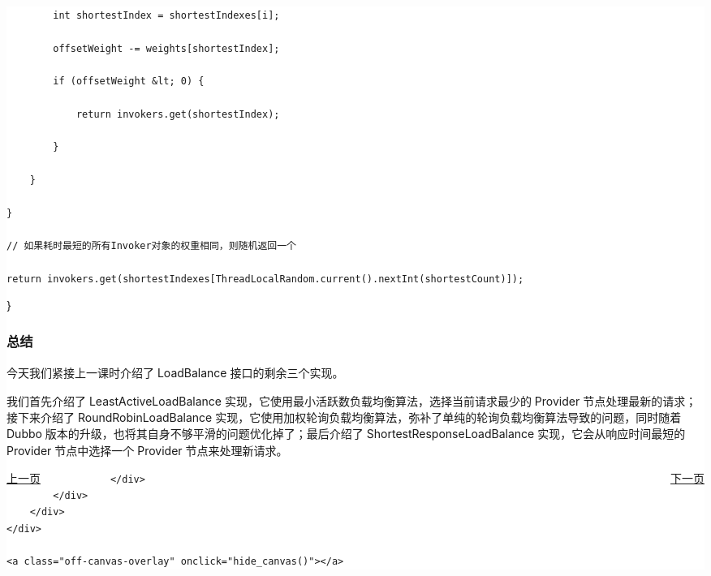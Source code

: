             int shortestIndex = shortestIndexes[i];

            offsetWeight -= weights[shortestIndex];

            if (offsetWeight &lt; 0) {

                return invokers.get(shortestIndex);

            }

        }

    }

    // 如果耗时最短的所有Invoker对象的权重相同，则随机返回一个

    return invokers.get(shortestIndexes[ThreadLocalRandom.current().nextInt(shortestCount)]);

}
</code></pre>
<h3>总结</h3>
<p>今天我们紧接上一课时介绍了 LoadBalance 接口的剩余三个实现。</p>
<p>我们首先介绍了 LeastActiveLoadBalance 实现，它使用最小活跃数负载均衡算法，选择当前请求最少的 Provider 节点处理最新的请求；接下来介绍了 RoundRobinLoadBalance 实现，它使用加权轮询负载均衡算法，弥补了单纯的轮询负载均衡算法导致的问题，同时随着 Dubbo 版本的升级，也将其自身不够平滑的问题优化掉了；最后介绍了 ShortestResponseLoadBalance 实现，它会从响应时间最短的 Provider 节点中选择一个 Provider 节点来处理新请求。</p>
</div>
                    </div>
                    <div>
                        <div style="float: left">
                            <a href="35&#32;&#32;负载均衡：公平公正物尽其用的负载均衡策略，这里都有（上）.md">上一页</a>
                        </div>
                        <div style="float: right">
                            <a href="37&#32;&#32;集群容错：一个好汉三个帮（上）.md">下一页</a>
                        </div>
                    </div>

                </div>
            </div>
        </div>
    </div>

    <a class="off-canvas-overlay" onclick="hide_canvas()"></a>
</div>
<script defer src="https://static.cloudflareinsights.com/beacon.min.js/v64f9daad31f64f81be21cbef6184a5e31634941392597" integrity="sha512-gV/bogrUTVP2N3IzTDKzgP0Js1gg4fbwtYB6ftgLbKQu/V8yH2+lrKCfKHelh4SO3DPzKj4/glTO+tNJGDnb0A==" data-cf-beacon='{"rayId":"6b433fb58d7470ac","version":"2021.11.0","r":1,"token":"1f5d475227ce4f0089a7cff1ab17c0f5","si":100}' crossorigin="anonymous"></script>
</body>

<script async src="https://www.googletagmanager.com/gtag/js?id=G-NPSEEVD756"></script>
<script>
    window.dataLayer = window.dataLayer || [];

    function gtag() {
        dataLayer.push(arguments);
    }

